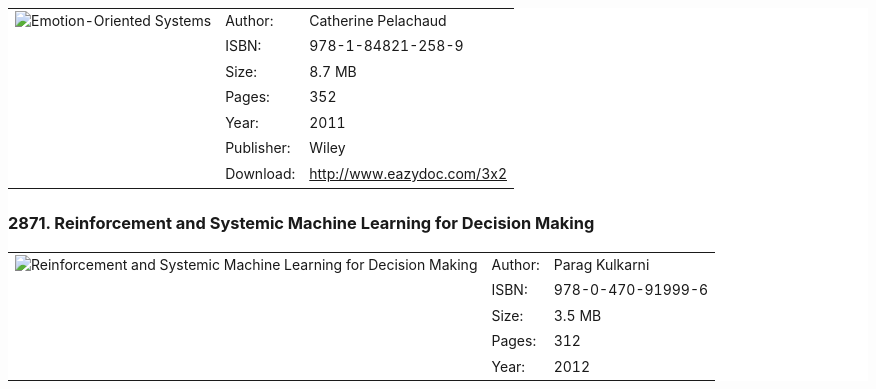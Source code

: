 <table>
    <tr>
        <td rowspan="7">
            <img alt="Emotion-Oriented Systems" src="http://it-ebooks.info/images/ebooks/9/emotion-oriented_systems.jpg">
        </td>
        <td>Author:</td>
        <td>Catherine Pelachaud</td>
    </tr>
    <tr>
        <td>ISBN:</td>
        <td>978-1-84821-258-9</td>
    </tr>
    <tr>
        <td>Size:</td>
        <td>8.7 MB</td>
    </tr>
    <tr>
        <td>Pages:</td>
        <td>352</td>
    </tr>
    <tr>
        <td>Year:</td>
        <td>2011</td>
    </tr>
    <tr>
        <td>Publisher:</td>
        <td>Wiley</td>
    </tr>
    <tr>
        <td>Download:</td>
        <td><a title="Download Emotion-Oriented Systems pdf" href="http://www.eazydoc.com/3x2">http://www.eazydoc.com/3x2</a></td>
    </tr>
</table>

### 2871. Reinforcement and Systemic Machine Learning for Decision Making

<table>
    <tr>
        <td rowspan="7">
            <img alt="Reinforcement and Systemic Machine Learning for Decision Making" src="http://it-ebooks.info/images/ebooks/9/reinforcement_and_systemic_machine_learning_for_decision_making.jpg">
        </td>
        <td>Author:</td>
        <td>Parag Kulkarni</td>
    </tr>
    <tr>
        <td>ISBN:</td>
        <td>978-0-470-91999-6</td>
    </tr>
    <tr>
        <td>Size:</td>
        <td>3.5 MB</td>
    </tr>
    <tr>
        <td>Pages:</td>
        <td>312</td>
    </tr>
    <tr>
        <td>Year:</td>
        <td>2012</td>
    </tr>
    <tr>